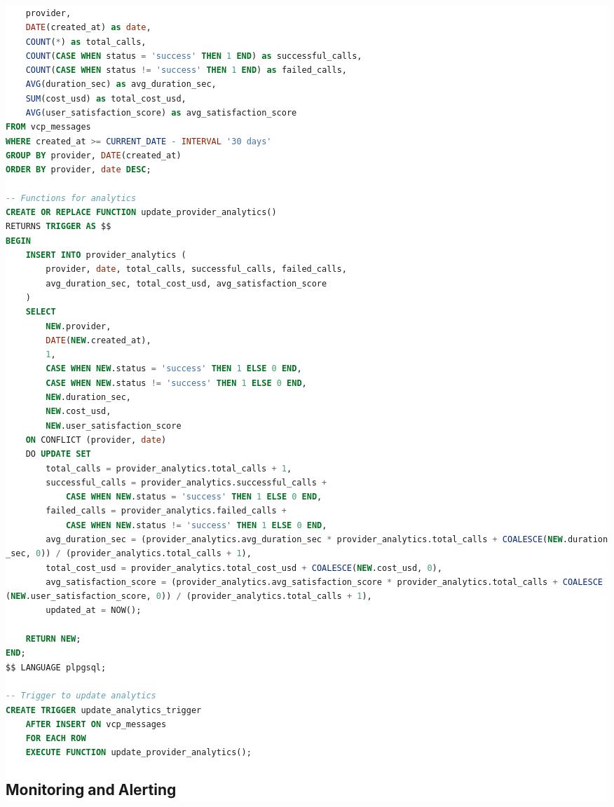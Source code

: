 ```sql
    provider,
    DATE(created_at) as date,
    COUNT(*) as total_calls,
    COUNT(CASE WHEN status = 'success' THEN 1 END) as successful_calls,
    COUNT(CASE WHEN status != 'success' THEN 1 END) as failed_calls,
    AVG(duration_sec) as avg_duration_sec,
    SUM(cost_usd) as total_cost_usd,
    AVG(user_satisfaction_score) as avg_satisfaction_score
FROM vcp_messages 
WHERE created_at >= CURRENT_DATE - INTERVAL '30 days'
GROUP BY provider, DATE(created_at)
ORDER BY provider, date DESC;

-- Functions for analytics
CREATE OR REPLACE FUNCTION update_provider_analytics()
RETURNS TRIGGER AS $$
BEGIN
    INSERT INTO provider_analytics (
        provider, date, total_calls, successful_calls, failed_calls,
        avg_duration_sec, total_cost_usd, avg_satisfaction_score
    )
    SELECT 
        NEW.provider,
        DATE(NEW.created_at),
        1,
        CASE WHEN NEW.status = 'success' THEN 1 ELSE 0 END,
        CASE WHEN NEW.status != 'success' THEN 1 ELSE 0 END,
        NEW.duration_sec,
        NEW.cost_usd,
        NEW.user_satisfaction_score
    ON CONFLICT (provider, date) 
    DO UPDATE SET
        total_calls = provider_analytics.total_calls + 1,
        successful_calls = provider_analytics.successful_calls + 
            CASE WHEN NEW.status = 'success' THEN 1 ELSE 0 END,
        failed_calls = provider_analytics.failed_calls + 
            CASE WHEN NEW.status != 'success' THEN 1 ELSE 0 END,
        avg_duration_sec = (provider_analytics.avg_duration_sec * provider_analytics.total_calls + COALESCE(NEW.duration_sec, 0)) / (provider_analytics.total_calls + 1),
        total_cost_usd = provider_analytics.total_cost_usd + COALESCE(NEW.cost_usd, 0),
        avg_satisfaction_score = (provider_analytics.avg_satisfaction_score * provider_analytics.total_calls + COALESCE(NEW.user_satisfaction_score, 0)) / (provider_analytics.total_calls + 1),
        updated_at = NOW();
    
    RETURN NEW;
END;
$$ LANGUAGE plpgsql;

-- Trigger to update analytics
CREATE TRIGGER update_analytics_trigger
    AFTER INSERT ON vcp_messages
    FOR EACH ROW
    EXECUTE FUNCTION update_provider_analytics();
```
## Monitoring and Alerting
